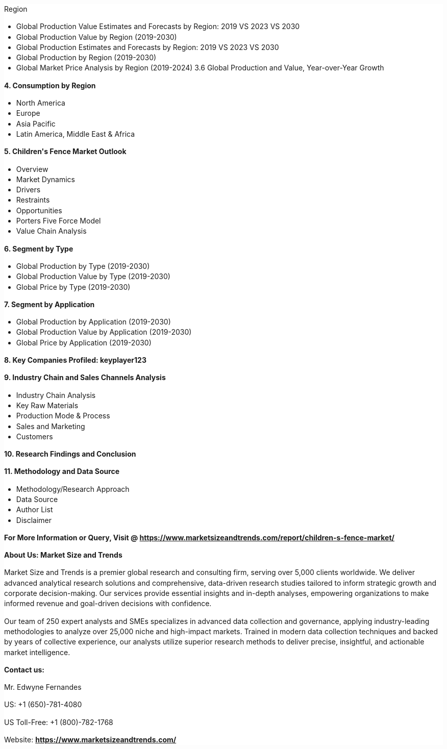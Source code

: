Region</strong></p><ul><li>Global Production Value Estimates and Forecasts by Region: 2019 VS 2023 VS 2030</li><li>Global Production Value by Region (2019-2030)</li><li>Global Production Estimates and Forecasts by Region: 2019 VS 2023 VS 2030</li><li>Global Production by Region (2019-2030)</li><li>Global Market Price Analysis by Region (2019-2024) 3.6 Global Production and Value, Year-over-Year Growth</li></ul><p><strong>4. Consumption by Region</strong></p><ul><li>North America</li><li>Europe</li><li>Asia Pacific</li><li>Latin America, Middle East &amp; Africa</li></ul><p><strong>5. Children's Fence Market Outlook</strong></p><ul><li>Overview</li><li>Market Dynamics</li><li>Drivers</li><li>Restraints</li><li>Opportunities</li><li>Porters Five Force Model</li><li>Value Chain Analysis&nbsp;</li></ul><p><strong>6. Segment by Type</strong></p><ul><li>Global Production by Type (2019-2030)</li><li>Global Production Value by Type (2019-2030)</li><li>Global Price by Type (2019-2030)</li></ul><p><strong>7. Segment by Application</strong></p><ul><li>Global Production by Application (2019-2030)</li><li>Global Production Value by Application (2019-2030)</li><li>Global Price by Application (2019-2030)</li></ul><p><strong>8. Key Companies Profiled: keyplayer123</strong></p><p><strong>9. Industry Chain and Sales Channels Analysis</strong></p><ul><li>Industry Chain Analysis</li><li>Key Raw Materials</li><li>Production Mode &amp; Process</li><li>Sales and Marketing</li><li>Customers</li></ul><p><strong>10. Research Findings and Conclusion</strong></p><p><strong>11. Methodology and Data Source</strong></p><ul><li>Methodology/Research Approach</li><li>Data Source</li><li>Author List</li><li>Disclaimer</li></ul></p><p><strong>For More Information or Query, Visit @ <a href="https://www.marketsizeandtrends.com/report/children-s-fence-market/">https://www.marketsizeandtrends.com/report/children-s-fence-market/</a></strong></p><p><strong>About Us: Market Size and Trends</strong></p><p>Market Size and Trends is a premier global research and consulting firm, serving over 5,000 clients worldwide. We deliver advanced analytical research solutions and comprehensive, data-driven research studies tailored to inform strategic growth and corporate decision-making. Our services provide essential insights and in-depth analyses, empowering organizations to make informed revenue and goal-driven decisions with confidence.</p><p>Our team of 250 expert analysts and SMEs specializes in advanced data collection and governance, applying industry-leading methodologies to analyze over 25,000 niche and high-impact markets. Trained in modern data collection techniques and backed by years of collective experience, our analysts utilize superior research methods to deliver precise, insightful, and actionable market intelligence.</p><p><strong>Contact us:</strong></p><p>Mr. Edwyne Fernandes</p><p>US: +1 (650)-781-4080</p><p>US Toll-Free: +1 (800)-782-1768</p><p>Website: <strong><a href="https://www.marketsizeandtrends.com/">https://www.marketsizeandtrends.com/</a></strong></p>
